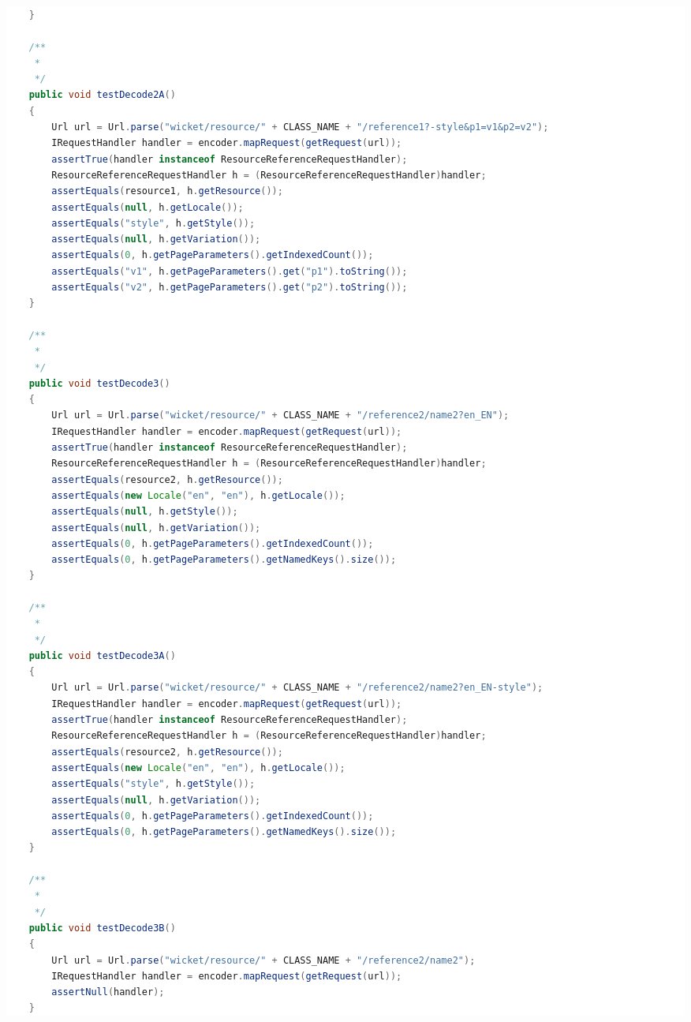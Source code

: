 ```java
	}

	/**
	 * 
	 */
	public void testDecode2A()
	{
		Url url = Url.parse("wicket/resource/" + CLASS_NAME + "/reference1?-style&p1=v1&p2=v2");
		IRequestHandler handler = encoder.mapRequest(getRequest(url));
		assertTrue(handler instanceof ResourceReferenceRequestHandler);
		ResourceReferenceRequestHandler h = (ResourceReferenceRequestHandler)handler;
		assertEquals(resource1, h.getResource());
		assertEquals(null, h.getLocale());
		assertEquals("style", h.getStyle());
		assertEquals(null, h.getVariation());
		assertEquals(0, h.getPageParameters().getIndexedCount());
		assertEquals("v1", h.getPageParameters().get("p1").toString());
		assertEquals("v2", h.getPageParameters().get("p2").toString());
	}

	/**
	 * 
	 */
	public void testDecode3()
	{
		Url url = Url.parse("wicket/resource/" + CLASS_NAME + "/reference2/name2?en_EN");
		IRequestHandler handler = encoder.mapRequest(getRequest(url));
		assertTrue(handler instanceof ResourceReferenceRequestHandler);
		ResourceReferenceRequestHandler h = (ResourceReferenceRequestHandler)handler;
		assertEquals(resource2, h.getResource());
		assertEquals(new Locale("en", "en"), h.getLocale());
		assertEquals(null, h.getStyle());
		assertEquals(null, h.getVariation());
		assertEquals(0, h.getPageParameters().getIndexedCount());
		assertEquals(0, h.getPageParameters().getNamedKeys().size());
	}

	/**
	 * 
	 */
	public void testDecode3A()
	{
		Url url = Url.parse("wicket/resource/" + CLASS_NAME + "/reference2/name2?en_EN-style");
		IRequestHandler handler = encoder.mapRequest(getRequest(url));
		assertTrue(handler instanceof ResourceReferenceRequestHandler);
		ResourceReferenceRequestHandler h = (ResourceReferenceRequestHandler)handler;
		assertEquals(resource2, h.getResource());
		assertEquals(new Locale("en", "en"), h.getLocale());
		assertEquals("style", h.getStyle());
		assertEquals(null, h.getVariation());
		assertEquals(0, h.getPageParameters().getIndexedCount());
		assertEquals(0, h.getPageParameters().getNamedKeys().size());
	}

	/**
	 * 
	 */
	public void testDecode3B()
	{
		Url url = Url.parse("wicket/resource/" + CLASS_NAME + "/reference2/name2");
		IRequestHandler handler = encoder.mapRequest(getRequest(url));
		assertNull(handler);
	}
```